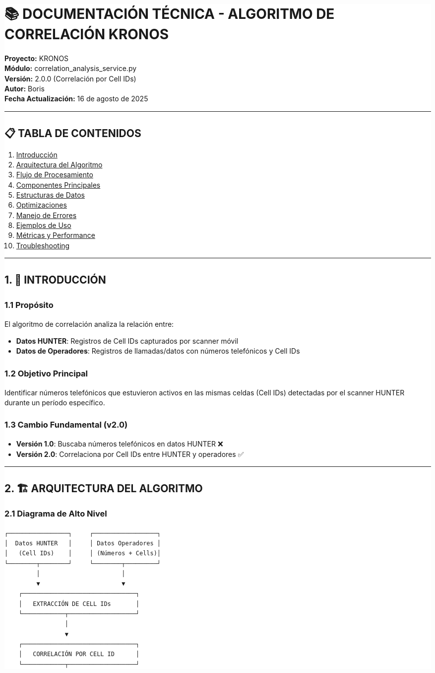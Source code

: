 # 📚 DOCUMENTACIÓN TÉCNICA - ALGORITMO DE CORRELACIÓN KRONOS

**Proyecto:** KRONOS  
**Módulo:** correlation_analysis_service.py  
**Versión:** 2.0.0 (Correlación por Cell IDs)  
**Autor:** Boris  
**Fecha Actualización:** 16 de agosto de 2025

---

## 📋 TABLA DE CONTENIDOS

1. [Introducción](#introducción)
2. [Arquitectura del Algoritmo](#arquitectura-del-algoritmo)
3. [Flujo de Procesamiento](#flujo-de-procesamiento)
4. [Componentes Principales](#componentes-principales)
5. [Estructuras de Datos](#estructuras-de-datos)
6. [Optimizaciones](#optimizaciones)
7. [Manejo de Errores](#manejo-de-errores)
8. [Ejemplos de Uso](#ejemplos-de-uso)
9. [Métricas y Performance](#métricas-y-performance)
10. [Troubleshooting](#troubleshooting)

---

## 1. 📖 INTRODUCCIÓN

### 1.1 Propósito
El algoritmo de correlación analiza la relación entre:
- **Datos HUNTER**: Registros de Cell IDs capturados por scanner móvil
- **Datos de Operadores**: Registros de llamadas/datos con números telefónicos y Cell IDs

### 1.2 Objetivo Principal
Identificar números telefónicos que estuvieron activos en las mismas celdas (Cell IDs) detectadas por el scanner HUNTER durante un período específico.

### 1.3 Cambio Fundamental (v2.0)
- **Versión 1.0**: Buscaba números telefónicos en datos HUNTER ❌
- **Versión 2.0**: Correlaciona por Cell IDs entre HUNTER y operadores ✅

---

## 2. 🏗️ ARQUITECTURA DEL ALGORITMO

### 2.1 Diagrama de Alto Nivel

```
┌─────────────────┐     ┌──────────────────┐
│  Datos HUNTER   │     │ Datos Operadores │
│   (Cell IDs)    │     │ (Números + Cells)│
└────────┬────────┘     └────────┬─────────┘
         │                       │
         ▼                       ▼
    ┌────────────────────────────────┐
    │   EXTRACCIÓN DE CELL IDs       │
    └────────────┬───────────────────┘
                 │
                 ▼
    ┌────────────────────────────────┐
    │   CORRELACIÓN POR CELL ID      │
    └────────────┬───────────────────┘
```